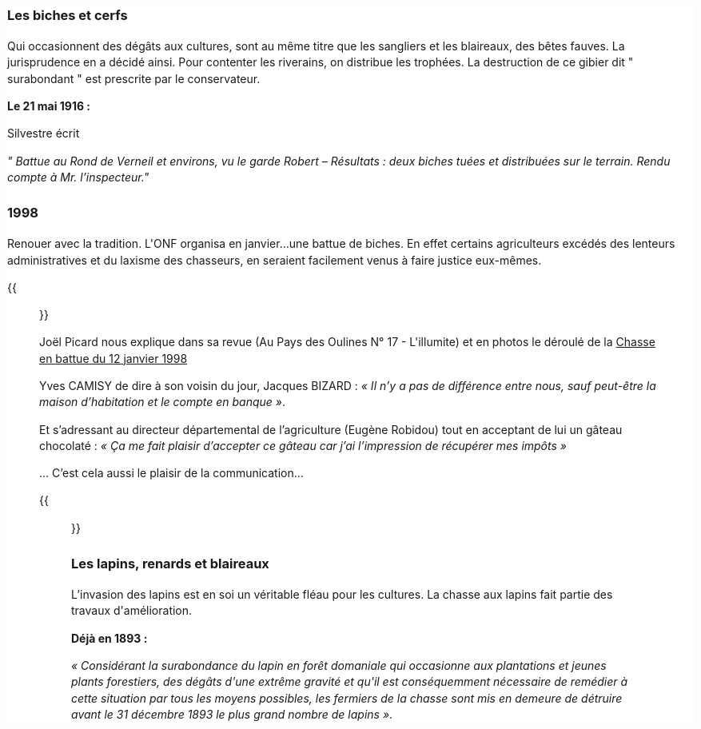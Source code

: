 

### Les biches et cerfs 
  
Qui occasionnent des dégâts aux cultures, sont au même titre que les
  sangliers et les blaireaux, des bêtes fauves.
La jurisprudence en a décidé ainsi. 
Pour contenter  les riverains, on distribue les trophées.
  La destruction de ce gibier dit " surabondant " est prescrite par le conservateur.
  
**Le 21 mai 1916 :**
	
Silvestre écrit

*" Battue au Rond de Verneil et environs, vu le garde Robert 
  – Résultats : deux biches tuées et distribuées sur le terrain. 
  Rendu compte à Mr. l’inspecteur."*


 ### 1998
	
Renouer avec la tradition. L'ONF organisa en janvier…une battue de biches.
  En effet certains agriculteurs excédés des lenteurs administratives et du laxisme 
  des chasseurs, en seraient facilement venus à faire justice eux-mêmes. 
	
{{<figure src="/images/articles/199801ecoute.jpg" title="Les consignes avant le départ">}}
	
Joël Picard nous explique dans sa revue (Au Pays des Oulines N° 17 - L'illumite) 
et en photos le déroulé de la [Chasse en battue du 12 janvier 1998](/articles/pdf/joelpicard.pdf)
	
  Yves CAMISY de dire à son voisin du jour, Jacques BIZARD : 
  *« Il n’y a pas de différence entre nous, sauf peut-être la maison d’habitation et le compte en banque »*.
	
  Et s’adressant au directeur départemental de l’agriculture (Eugène Robidou) tout en acceptant de lui un gâteau chocolaté :
  *« Ça me fait plaisir d’accepter ce gâteau car j’ai l’impression de récupérer mes impôts »*
  
  … C’est cela aussi le plaisir de la communication…
	
{{<figure src="/images/articles/103b1128.jpg"  title="Journée d’invitation des riverains à la battue">}}
	

### Les lapins, renards et blaireaux	

L’invasion des lapins est en soi un véritable fléau pour les cultures.
  La chasse aux lapins fait partie des travaux d'amélioration.
	
**Déjà en 1893 :**
	
*« Considérant la surabondance du lapin en forêt
  domaniale qui occasionne aux plantations et jeunes plants forestiers,
  des dégâts d'une extrême gravité et qu'il est conséquemment 
  nécessaire de remédier à cette situation par tous les moyens possibles, 
  les fermiers de la chasse sont mis en demeure de détruire 
  avant le 31 décembre 1893 le plus grand nombre de lapins »*. 
